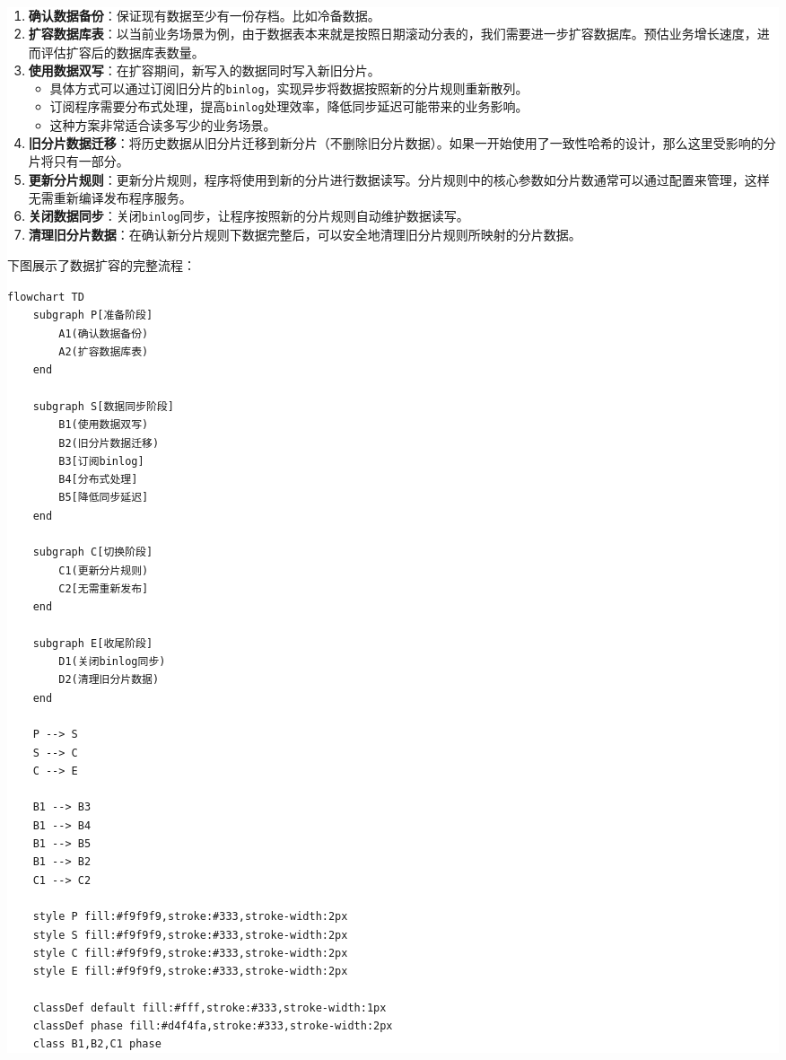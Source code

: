 1. **确认数据备份**：保证现有数据至少有一份存档。比如冷备数据。
2. **扩容数据库表**：以当前业务场景为例，由于数据表本来就是按照日期滚动分表的，我们需要进一步扩容数据库。预估业务增长速度，进而评估扩容后的数据库表数量。
3. **使用数据双写**：在扩容期间，新写入的数据同时写入新旧分片。
    - 具体方式可以通过订阅旧分片的`binlog`，实现异步将数据按照新的分片规则重新散列。
    - 订阅程序需要分布式处理，提高`binlog`处理效率，降低同步延迟可能带来的业务影响。
    - 这种方案非常适合读多写少的业务场景。
4. **旧分片数据迁移**：将历史数据从旧分片迁移到新分片（不删除旧分片数据）。如果一开始使用了一致性哈希的设计，那么这里受影响的分片将只有一部分。
5. **更新分片规则**：更新分片规则，程序将使用到新的分片进行数据读写。分片规则中的核心参数如分片数通常可以通过配置来管理，这样无需重新编译发布程序服务。
6. **关闭数据同步**：关闭`binlog`同步，让程序按照新的分片规则自动维护数据读写。
7. **清理旧分片数据**：在确认新分片规则下数据完整后，可以安全地清理旧分片规则所映射的分片数据。

下图展示了数据扩容的完整流程：

```mermaid
flowchart TD
    subgraph P[准备阶段]
        A1(确认数据备份) 
        A2(扩容数据库表)
    end

    subgraph S[数据同步阶段]
        B1(使用数据双写)
        B2(旧分片数据迁移)
        B3[订阅binlog]
        B4[分布式处理]
        B5[降低同步延迟]
    end

    subgraph C[切换阶段]
        C1(更新分片规则)
        C2[无需重新发布]
    end

    subgraph E[收尾阶段]
        D1(关闭binlog同步)
        D2(清理旧分片数据)
    end

    P --> S
    S --> C
    C --> E

    B1 --> B3
    B1 --> B4
    B1 --> B5
    B1 --> B2
    C1 --> C2

    style P fill:#f9f9f9,stroke:#333,stroke-width:2px
    style S fill:#f9f9f9,stroke:#333,stroke-width:2px
    style C fill:#f9f9f9,stroke:#333,stroke-width:2px
    style E fill:#f9f9f9,stroke:#333,stroke-width:2px

    classDef default fill:#fff,stroke:#333,stroke-width:1px
    classDef phase fill:#d4f4fa,stroke:#333,stroke-width:2px
    class B1,B2,C1 phase
```
